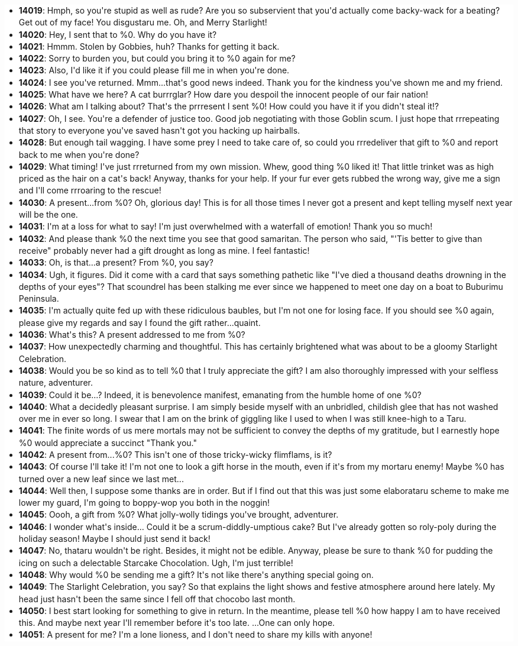 - **14019**: Hmph, so you're stupid as well as rude? Are you so subservient that you'd actually come backy-wack for a beating? Get out of my face! You disgustaru me. Oh, and Merry Starlight!
- **14020**: Hey, I sent that to %0. Why do you have it?
- **14021**: Hmmm. Stolen by Gobbies, huh? Thanks for getting it back.
- **14022**: Sorry to burden you, but could you bring it to %0 again for me?
- **14023**: Also, I'd like it if you could please fill me in when you're done.
- **14024**: I see you've returned. Mmm...that's good news indeed. Thank you for the kindness you've shown me and my friend.
- **14025**: What have we here? A cat burrrglar? How dare you despoil the innocent people of our fair nation!
- **14026**: What am I talking about? That's the prrresent I sent %0! How could you have it if you didn't steal it!?
- **14027**: Oh, I see. You're a defender of justice too. Good job negotiating with those Goblin scum. I just hope that rrrepeating that story to everyone you've saved hasn't got you hacking up hairballs.
- **14028**: But enough tail wagging. I have some prey I need to take care of, so could you rrredeliver that gift to %0 and report back to me when you're done?
- **14029**: What timing! I've just rrreturned from my own mission. Whew, good thing %0 liked it! That little trinket was as high priced as the hair on a cat's back! Anyway, thanks for your help. If your fur ever gets rubbed the wrong way, give me a sign and I'll come rrroaring to the rescue!
- **14030**: A present...from %0? Oh, glorious day! This is for all those times I never got a present and kept telling myself next year will be the one.
- **14031**: I'm at a loss for what to say! I'm just overwhelmed with a waterfall of emotion! Thank you so much!
- **14032**: And please thank %0 the next time you see that good samaritan. The person who said, "'Tis better to give than receive" probably never had a gift drought as long as mine. I feel fantastic!
- **14033**: Oh, is that...a present? From %0, you say?
- **14034**: Ugh, it figures. Did it come with a card that says something pathetic like "I've died a thousand deaths drowning in the depths of your eyes"? That scoundrel has been stalking me ever since we happened to meet one day on a boat to Buburimu Peninsula.
- **14035**: I'm actually quite fed up with these ridiculous baubles, but I'm not one for losing face. If you should see %0 again, please give my regards and say I found the gift rather...quaint.
- **14036**: What's this? A present addressed to me from %0?
- **14037**: How unexpectedly charming and thoughtful. This has certainly brightened what was about to be a gloomy Starlight Celebration.
- **14038**: Would you be so kind as to tell %0 that I truly appreciate the gift? I am also thoroughly impressed with your selfless nature, adventurer.
- **14039**: Could it be...? Indeed, it is benevolence manifest, emanating from the humble home of one %0?
- **14040**: What a decidedly pleasant surprise. I am simply beside myself with an unbridled, childish glee that has not washed over me in ever so long. I swear that I am on the brink of giggling like I used to when I was still knee-high to a Taru.
- **14041**: The finite words of us mere mortals may not be sufficient to convey the depths of my gratitude, but I earnestly hope %0 would appreciate a succinct "Thank you."
- **14042**: A present from...%0? This isn't one of those tricky-wicky flimflams, is it?
- **14043**: Of course I'll take it! I'm not one to look a gift horse in the mouth, even if it's from my mortaru enemy! Maybe %0 has turned over a new leaf since we last met...
- **14044**: Well then, I suppose some thanks are in order. But if I find out that this was just some elaborataru scheme to make me lower my guard, I'm going to boppy-wop you both in the noggin!
- **14045**: Oooh, a gift from %0? What jolly-wolly tidings you've brought, adventurer.
- **14046**: I wonder what's inside... Could it be a scrum-diddly-umptious cake? But I've already gotten so roly-poly during the holiday season! Maybe I should just send it back!
- **14047**: No, thataru wouldn't be right. Besides, it might not be edible. Anyway, please be sure to thank %0 for pudding the icing on such a delectable Starcake Chocolation. Ugh, I'm just terrible!
- **14048**: Why would %0 be sending me a gift? It's not like there's anything special going on.
- **14049**: The Starlight Celebration, you say? So that explains the light shows and festive atmosphere around here lately. My head just hasn't been the same since I fell off that chocobo last month.
- **14050**: I best start looking for something to give in return. In the meantime, please tell %0 how happy I am to have received this. And maybe next year I'll remember before it's too late. <Sigh>...One can only hope.
- **14051**: A present for me? I'm a lone lioness, and I don't need to share my kills with anyone!